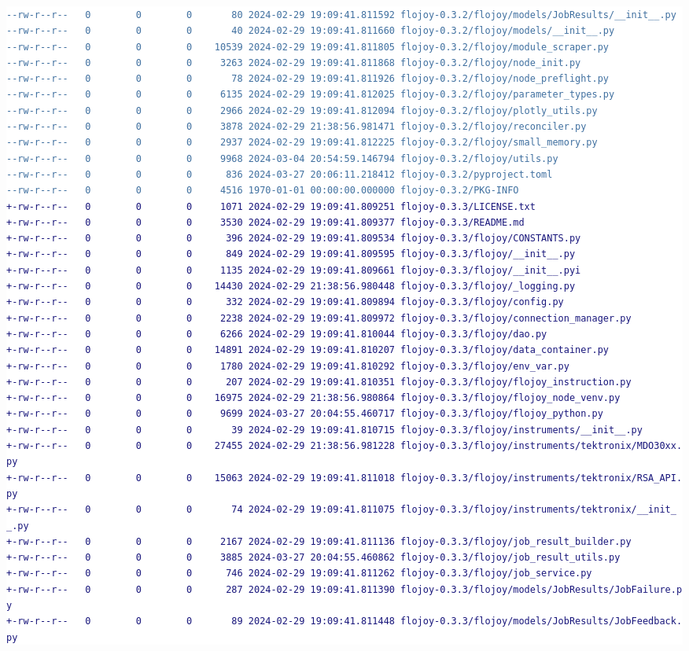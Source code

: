```diff
--rw-r--r--   0        0        0       80 2024-02-29 19:09:41.811592 flojoy-0.3.2/flojoy/models/JobResults/__init__.py
--rw-r--r--   0        0        0       40 2024-02-29 19:09:41.811660 flojoy-0.3.2/flojoy/models/__init__.py
--rw-r--r--   0        0        0    10539 2024-02-29 19:09:41.811805 flojoy-0.3.2/flojoy/module_scraper.py
--rw-r--r--   0        0        0     3263 2024-02-29 19:09:41.811868 flojoy-0.3.2/flojoy/node_init.py
--rw-r--r--   0        0        0       78 2024-02-29 19:09:41.811926 flojoy-0.3.2/flojoy/node_preflight.py
--rw-r--r--   0        0        0     6135 2024-02-29 19:09:41.812025 flojoy-0.3.2/flojoy/parameter_types.py
--rw-r--r--   0        0        0     2966 2024-02-29 19:09:41.812094 flojoy-0.3.2/flojoy/plotly_utils.py
--rw-r--r--   0        0        0     3878 2024-02-29 21:38:56.981471 flojoy-0.3.2/flojoy/reconciler.py
--rw-r--r--   0        0        0     2937 2024-02-29 19:09:41.812225 flojoy-0.3.2/flojoy/small_memory.py
--rw-r--r--   0        0        0     9968 2024-03-04 20:54:59.146794 flojoy-0.3.2/flojoy/utils.py
--rw-r--r--   0        0        0      836 2024-03-27 20:06:11.218412 flojoy-0.3.2/pyproject.toml
--rw-r--r--   0        0        0     4516 1970-01-01 00:00:00.000000 flojoy-0.3.2/PKG-INFO
+-rw-r--r--   0        0        0     1071 2024-02-29 19:09:41.809251 flojoy-0.3.3/LICENSE.txt
+-rw-r--r--   0        0        0     3530 2024-02-29 19:09:41.809377 flojoy-0.3.3/README.md
+-rw-r--r--   0        0        0      396 2024-02-29 19:09:41.809534 flojoy-0.3.3/flojoy/CONSTANTS.py
+-rw-r--r--   0        0        0      849 2024-02-29 19:09:41.809595 flojoy-0.3.3/flojoy/__init__.py
+-rw-r--r--   0        0        0     1135 2024-02-29 19:09:41.809661 flojoy-0.3.3/flojoy/__init__.pyi
+-rw-r--r--   0        0        0    14430 2024-02-29 21:38:56.980448 flojoy-0.3.3/flojoy/_logging.py
+-rw-r--r--   0        0        0      332 2024-02-29 19:09:41.809894 flojoy-0.3.3/flojoy/config.py
+-rw-r--r--   0        0        0     2238 2024-02-29 19:09:41.809972 flojoy-0.3.3/flojoy/connection_manager.py
+-rw-r--r--   0        0        0     6266 2024-02-29 19:09:41.810044 flojoy-0.3.3/flojoy/dao.py
+-rw-r--r--   0        0        0    14891 2024-02-29 19:09:41.810207 flojoy-0.3.3/flojoy/data_container.py
+-rw-r--r--   0        0        0     1780 2024-02-29 19:09:41.810292 flojoy-0.3.3/flojoy/env_var.py
+-rw-r--r--   0        0        0      207 2024-02-29 19:09:41.810351 flojoy-0.3.3/flojoy/flojoy_instruction.py
+-rw-r--r--   0        0        0    16975 2024-02-29 21:38:56.980864 flojoy-0.3.3/flojoy/flojoy_node_venv.py
+-rw-r--r--   0        0        0     9699 2024-03-27 20:04:55.460717 flojoy-0.3.3/flojoy/flojoy_python.py
+-rw-r--r--   0        0        0       39 2024-02-29 19:09:41.810715 flojoy-0.3.3/flojoy/instruments/__init__.py
+-rw-r--r--   0        0        0    27455 2024-02-29 21:38:56.981228 flojoy-0.3.3/flojoy/instruments/tektronix/MDO30xx.py
+-rw-r--r--   0        0        0    15063 2024-02-29 19:09:41.811018 flojoy-0.3.3/flojoy/instruments/tektronix/RSA_API.py
+-rw-r--r--   0        0        0       74 2024-02-29 19:09:41.811075 flojoy-0.3.3/flojoy/instruments/tektronix/__init__.py
+-rw-r--r--   0        0        0     2167 2024-02-29 19:09:41.811136 flojoy-0.3.3/flojoy/job_result_builder.py
+-rw-r--r--   0        0        0     3885 2024-03-27 20:04:55.460862 flojoy-0.3.3/flojoy/job_result_utils.py
+-rw-r--r--   0        0        0      746 2024-02-29 19:09:41.811262 flojoy-0.3.3/flojoy/job_service.py
+-rw-r--r--   0        0        0      287 2024-02-29 19:09:41.811390 flojoy-0.3.3/flojoy/models/JobResults/JobFailure.py
+-rw-r--r--   0        0        0       89 2024-02-29 19:09:41.811448 flojoy-0.3.3/flojoy/models/JobResults/JobFeedback.py
```
